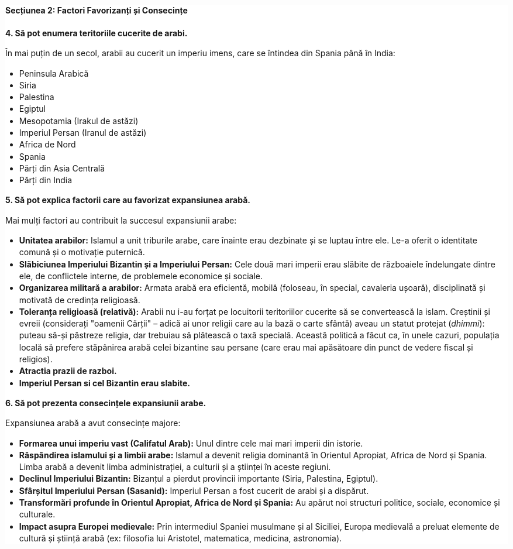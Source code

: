 #### Secțiunea 2: Factori Favorizanți și Consecințe

**4. Să pot enumera teritoriile cucerite de arabi.**

În mai puțin de un secol, arabii au cucerit un imperiu imens, care se întindea din Spania până în India:

*   Peninsula Arabică
*   Siria
*   Palestina
*   Egiptul
*   Mesopotamia (Irakul de astăzi)
*   Imperiul Persan (Iranul de astăzi)
*   Africa de Nord
*   Spania
*   Părți din Asia Centrală
*   Părți din India

**5. Să pot explica factorii care au favorizat expansiunea arabă.**

Mai mulți factori au contribuit la succesul expansiunii arabe:

*   **Unitatea arabilor:** Islamul a unit triburile arabe, care înainte erau dezbinate și se luptau între ele. Le-a oferit o identitate comună și o motivație puternică.
*   **Slăbiciunea Imperiului Bizantin și a Imperiului Persan:** Cele două mari imperii erau slăbite de războaiele îndelungate dintre ele, de conflictele interne, de problemele economice și sociale.
*   **Organizarea militară a arabilor:** Armata arabă era eficientă, mobilă (foloseau, în special, cavaleria ușoară), disciplinată și motivată de credința religioasă.
*   **Toleranța religioasă (relativă):** Arabii nu i-au forțat pe locuitorii teritoriilor cucerite să se convertească la islam. Creștinii și evreii (considerați "oamenii Cărții" – adică ai unor religii care au la bază o carte sfântă) aveau un statut protejat (*dhimmi*): puteau să-și păstreze religia, dar trebuiau să plătească o taxă specială. Această politică a făcut ca, în unele cazuri, populația locală să prefere stăpânirea arabă celei bizantine sau persane (care erau mai apăsătoare din punct de vedere fiscal și religios).
* **Atractia prazii de razboi.**
* **Imperiul Persan si cel Bizantin erau slabite.**

**6. Să pot prezenta consecințele expansiunii arabe.**

Expansiunea arabă a avut consecințe majore:

*   **Formarea unui imperiu vast (Califatul Arab):** Unul dintre cele mai mari imperii din istorie.
*   **Răspândirea islamului și a limbii arabe:** Islamul a devenit religia dominantă în Orientul Apropiat, Africa de Nord și Spania. Limba arabă a devenit limba administrației, a culturii și a științei în aceste regiuni.
*   **Declinul Imperiului Bizantin:** Bizanțul a pierdut provincii importante (Siria, Palestina, Egiptul).
*   **Sfârșitul Imperiului Persan (Sasanid):** Imperiul Persan a fost cucerit de arabi și a dispărut.
*   **Transformări profunde în Orientul Apropiat, Africa de Nord și Spania:** Au apărut noi structuri politice, sociale, economice și culturale.
*   **Impact asupra Europei medievale:** Prin intermediul Spaniei musulmane și al Siciliei, Europa medievală a preluat elemente de cultură și știință arabă (ex: filosofia lui Aristotel, matematica, medicina, astronomia).
